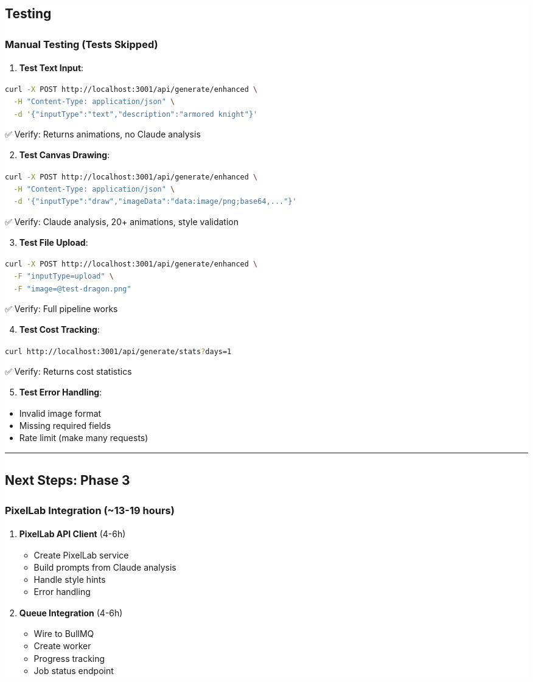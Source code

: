
## Testing

### Manual Testing (Tests Skipped)

1. **Test Text Input**:
```bash
curl -X POST http://localhost:3001/api/generate/enhanced \
  -H "Content-Type: application/json" \
  -d '{"inputType":"text","description":"armored knight"}'
```
✅ Verify: Returns animations, no Claude analysis

2. **Test Canvas Drawing**:
```bash
curl -X POST http://localhost:3001/api/generate/enhanced \
  -H "Content-Type: application/json" \
  -d '{"inputType":"draw","imageData":"data:image/png;base64,..."}'
```
✅ Verify: Claude analysis, 20+ animations, style validation

3. **Test File Upload**:
```bash
curl -X POST http://localhost:3001/api/generate/enhanced \
  -F "inputType=upload" \
  -F "image=@test-dragon.png"
```
✅ Verify: Full pipeline works

4. **Test Cost Tracking**:
```bash
curl http://localhost:3001/api/generate/stats?days=1
```
✅ Verify: Returns cost statistics

5. **Test Error Handling**:
- Invalid image format
- Missing required fields
- Rate limit (make many requests)

---

## Next Steps: Phase 3

### PixelLab Integration (~13-19 hours)

1. **PixelLab API Client** (4-6h)
   - Create PixelLab service
   - Build prompts from Claude analysis
   - Handle style hints
   - Error handling

2. **Queue Integration** (4-6h)
   - Wire to BullMQ
   - Create worker
   - Progress tracking
   - Job status endpoint
